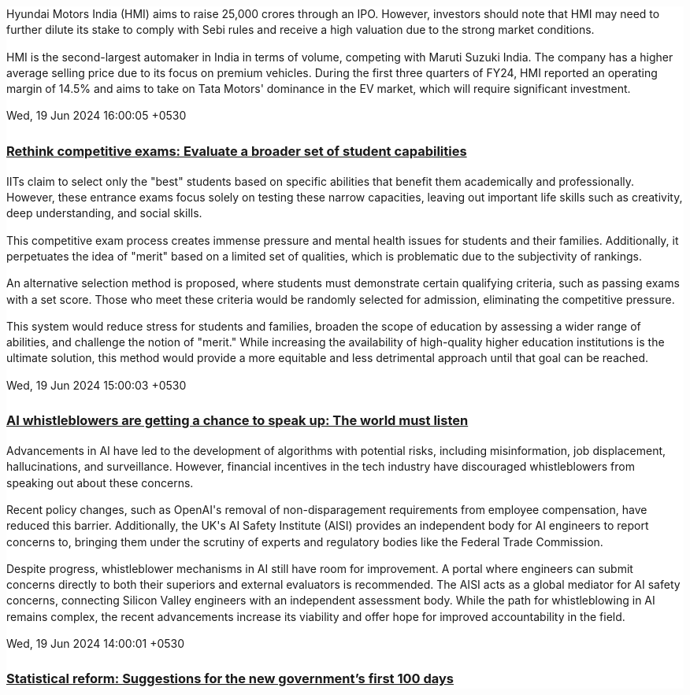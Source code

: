 Hyundai Motors India (HMI) aims to raise 25,000 crores through an IPO. However, investors should note that HMI may need to further dilute its stake to comply with Sebi rules and receive a high valuation due to the strong market conditions.

HMI is the second-largest automaker in India in terms of volume, competing with Maruti Suzuki India. The company has a higher average selling price due to its focus on premium vehicles. During the first three quarters of FY24, HMI reported an operating margin of 14.5% and aims to take on Tata Motors' dominance in the EV market, which will require significant investment.

Wed, 19 Jun 2024 16:00:05 +0530
### [Rethink competitive exams: Evaluate a broader set of student capabilities](https://www.livemint.com/opinion/online-views/rethink-competitive-exams-evaluate-a-broader-set-of-student-capabilities-11718735644732.html)

IITs claim to select only the "best" students based on specific abilities that benefit them academically and professionally. However, these entrance exams focus solely on testing these narrow capacities, leaving out important life skills such as creativity, deep understanding, and social skills.

This competitive exam process creates immense pressure and mental health issues for students and their families. Additionally, it perpetuates the idea of "merit" based on a limited set of qualities, which is problematic due to the subjectivity of rankings.

An alternative selection method is proposed, where students must demonstrate certain qualifying criteria, such as passing exams with a set score. Those who meet these criteria would be randomly selected for admission, eliminating the competitive pressure.

This system would reduce stress for students and families, broaden the scope of education by assessing a wider range of abilities, and challenge the notion of "merit." While increasing the availability of high-quality higher education institutions is the ultimate solution, this method would provide a more equitable and less detrimental approach until that goal can be reached.

Wed, 19 Jun 2024 15:00:03 +0530
### [AI whistleblowers are getting a chance to speak up: The world must listen](https://www.livemint.com/opinion/online-views/ai-whistleblowers-are-getting-a-chance-to-speak-up-the-world-must-listen-11718735556721.html)

Advancements in AI have led to the development of algorithms with potential risks, including misinformation, job displacement, hallucinations, and surveillance. However, financial incentives in the tech industry have discouraged whistleblowers from speaking out about these concerns.

Recent policy changes, such as OpenAI's removal of non-disparagement requirements from employee compensation, have reduced this barrier. Additionally, the UK's AI Safety Institute (AISI) provides an independent body for AI engineers to report concerns to, bringing them under the scrutiny of experts and regulatory bodies like the Federal Trade Commission.

Despite progress, whistleblower mechanisms in AI still have room for improvement. A portal where engineers can submit concerns directly to both their superiors and external evaluators is recommended. The AISI acts as a global mediator for AI safety concerns, connecting Silicon Valley engineers with an independent assessment body. While the path for whistleblowing in AI remains complex, the recent advancements increase its viability and offer hope for improved accountability in the field.

Wed, 19 Jun 2024 14:00:01 +0530
### [Statistical reform: Suggestions for the new government’s first 100 days](https://www.livemint.com/opinion/online-views/statistical-reform-suggestions-for-the-new-government-s-first-100-days-11718735459114.html)
